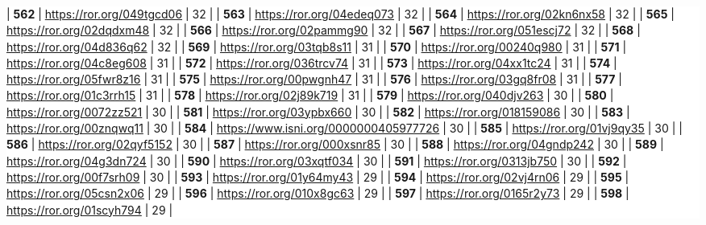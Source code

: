 | **562** | https://ror.org/049tgcd06                | 32                   |
| **563** | https://ror.org/04edeq073                | 32                   |
| **564** | https://ror.org/02kn6nx58                | 32                   |
| **565** | https://ror.org/02dqdxm48                | 32                   |
| **566** | https://ror.org/02pammg90                | 32                   |
| **567** | https://ror.org/051escj72                | 32                   |
| **568** | https://ror.org/04d836q62                | 32                   |
| **569** | https://ror.org/03tqb8s11                | 31                   |
| **570** | https://ror.org/00240q980                | 31                   |
| **571** | https://ror.org/04c8eg608                | 31                   |
| **572** | https://ror.org/036trcv74                | 31                   |
| **573** | https://ror.org/04xx1tc24                | 31                   |
| **574** | https://ror.org/05fwr8z16                | 31                   |
| **575** | https://ror.org/00pwgnh47                | 31                   |
| **576** | https://ror.org/03gq8fr08                | 31                   |
| **577** | https://ror.org/01c3rrh15                | 31                   |
| **578** | https://ror.org/02j89k719                | 31                   |
| **579** | https://ror.org/040djv263                | 30                   |
| **580** | https://ror.org/0072zz521                | 30                   |
| **581** | https://ror.org/03ypbx660                | 30                   |
| **582** | https://ror.org/018159086                | 30                   |
| **583** | https://ror.org/00znqwq11                | 30                   |
| **584** | https://www.isni.org/0000000405977726    | 30                   |
| **585** | https://ror.org/01vj9qy35                | 30                   |
| **586** | https://ror.org/02qyf5152                | 30                   |
| **587** | https://ror.org/000xsnr85                | 30                   |
| **588** | https://ror.org/04gndp242                | 30                   |
| **589** | https://ror.org/04g3dn724                | 30                   |
| **590** | https://ror.org/03xqtf034                | 30                   |
| **591** | https://ror.org/0313jb750                | 30                   |
| **592** | https://ror.org/00f7srh09                | 30                   |
| **593** | https://ror.org/01y64my43                | 29                   |
| **594** | https://ror.org/02vj4rn06                | 29                   |
| **595** | https://ror.org/05csn2x06                | 29                   |
| **596** | https://ror.org/010x8gc63                | 29                   |
| **597** | https://ror.org/0165r2y73                | 29                   |
| **598** | https://ror.org/01scyh794                | 29                   |